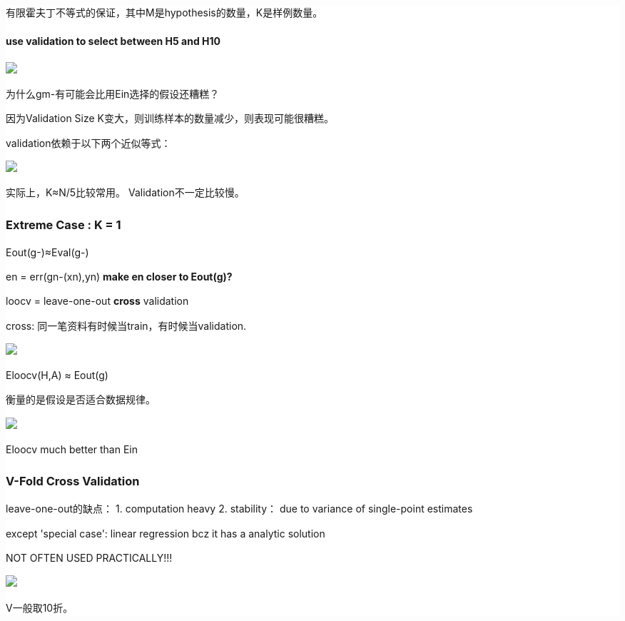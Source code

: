
有限霍夫丁不等式的保证，其中M是hypothesis的数量，K是样例数量。


#### use validation to select between H5 and H10

![](http://ww2.sinaimg.cn/large/0060lm7Tgy1fj2ty7tw7uj307205agln.jpg)

为什么gm-有可能会比用Ein选择的假设还糟糕？

因为Validation Size K变大，则训练样本的数量减少，则表现可能很糟糕。

validation依赖于以下两个近似等式：

![](http://ww2.sinaimg.cn/large/0060lm7Tgy1fj2u3lts1vj30ct025749.jpg)


实际上，K≈N/5比较常用。
Validation不一定比较慢。


### Extreme Case : K = 1

Eout(g-)≈Eval(g-)

en = err(gn-(xn),yn)
**make en closer to Eout(g)?**


loocv = leave-one-out **cross** validation

cross: 同一笔资料有时候当train，有时候当validation.

![](http://ww3.sinaimg.cn/large/0060lm7Tgy1fj2ueqjye1j309701kjra.jpg
)


Eloocv(H,A) ≈ Eout(g)

衡量的是假设是否适合数据规律。

![](http://ww3.sinaimg.cn/large/0060lm7Tgy1fj2ulbbynbj30d008kjsa.jpg)


Eloocv much better than Ein



### V-Fold Cross Validation

leave-one-out的缺点： 1. computation heavy 2. stability： due to variance of single-point estimates


except 'special case': linear regression bcz it has a analytic solution


NOT OFTEN USED PRACTICALLY!!!

![](http://ww4.sinaimg.cn/large/0060lm7Tgy1fj2vemumgtj30ej05c74s.jpg)

V一般取10折。
